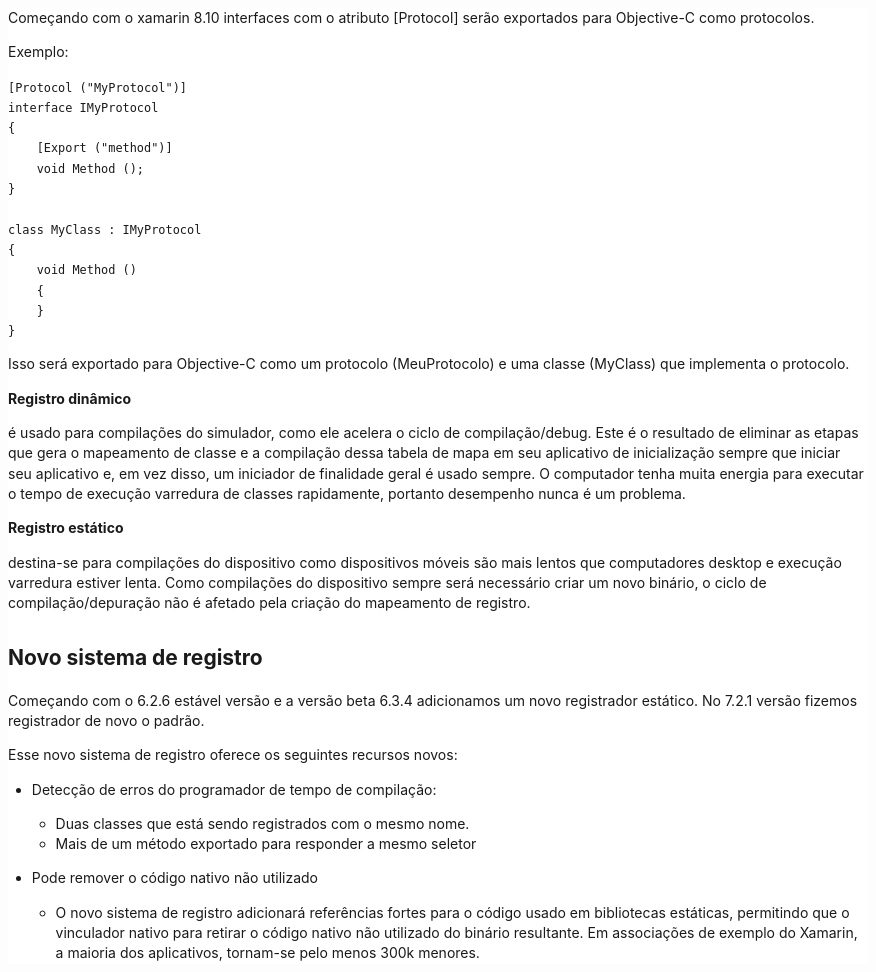 Começando com o xamarin 8.10 interfaces com o atributo [Protocol] serão exportados para Objective-C como protocolos.

Exemplo:

    [Protocol ("MyProtocol")]
    interface IMyProtocol
    {
        [Export ("method")]
        void Method ();
    }

    class MyClass : IMyProtocol
    {
        void Method ()
        {
        }
    }

Isso será exportado para Objective-C como um protocolo (MeuProtocolo) e uma classe (MyClass) que implementa o protocolo.

 **Registro dinâmico**

é usado para compilações do simulador, como ele acelera o ciclo de compilação/debug.  Este é o resultado de eliminar as etapas que gera o mapeamento de classe e a compilação dessa tabela de mapa em seu aplicativo de inicialização sempre que iniciar seu aplicativo e, em vez disso, um iniciador de finalidade geral é usado sempre.  O computador tenha muita energia para executar o tempo de execução varredura de classes rapidamente, portanto desempenho nunca é um problema.

 **Registro estático**

destina-se para compilações do dispositivo como dispositivos móveis são mais lentos que computadores desktop e execução varredura estiver lenta.  Como compilações do dispositivo sempre será necessário criar um novo binário, o ciclo de compilação/depuração não é afetado pela criação do mapeamento de registro.

## <a name="new-registration-system"></a>Novo sistema de registro

Começando com o 6.2.6 estável versão e a versão beta 6.3.4 adicionamos um novo registrador estático. No 7.2.1 versão fizemos registrador de novo o padrão.

Esse novo sistema de registro oferece os seguintes recursos novos:

- Detecção de erros do programador de tempo de compilação:
    - Duas classes que está sendo registrados com o mesmo nome.
    - Mais de um método exportado para responder a mesmo seletor



- Pode remover o código nativo não utilizado
    - O novo sistema de registro adicionará referências fortes para o código usado em bibliotecas estáticas, permitindo que o vinculador nativo para retirar o código nativo não utilizado do binário resultante.
      Em associações de exemplo do Xamarin, a maioria dos aplicativos, tornam-se pelo menos 300k menores.

